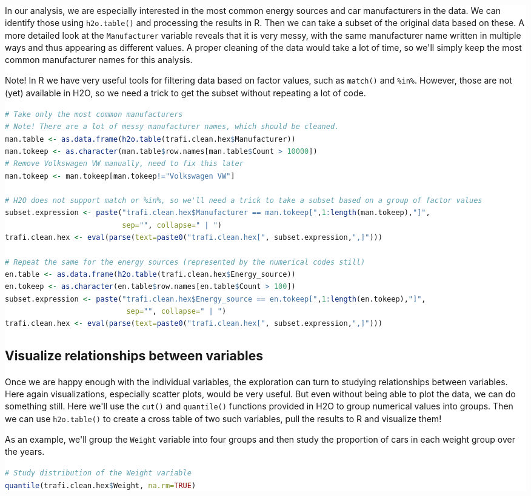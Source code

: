 In our analysis, we are especially interested in the most common energy sources and car manufacturers in the data.
We can identify those using `h2o.table()` and processing the results in R. Then we can take a subset of the original data based on these. A more detailed look at the `Manufacturer` variable reveals that it is very messy, with the same manufacturer name written in multiple ways and thus appearing as different values. A proper cleaning of the data would take a lot of time, so we'll simply keep the most common manufacturer names for this analysis.

Note! In R we have very useful tools for filtering data based on factor values, such as `match()` and `%in%`. However, those are not (yet) available in H2O, so we need a trick to get the subset without repeating a lot of code.


```r
# Take only the most common manufacturers
# Note! There are a lot of messy manufacturer names, which should be cleaned.
man.table <- as.data.frame(h2o.table(trafi.clean.hex$Manufacturer))
man.tokeep <- as.character(man.table$row.names[man.table$Count > 10000])
# Remove Volkswagen VW manually, need to fix this later
man.tokeep <- man.tokeep[man.tokeep!="Volkswagen VW"]

# H2O does not support match or %in%, so we'll need a trick to take a subset based on a group of factor values
subset.expression <- paste("trafi.clean.hex$Manufacturer == man.tokeep[",1:length(man.tokeep),"]",
                           sep="", collapse=" | ")
trafi.clean.hex <- eval(parse(text=paste0("trafi.clean.hex[", subset.expression,",]")))

# Repeat the same for the energy sources (represented by the numerical codes still)
en.table <- as.data.frame(h2o.table(trafi.clean.hex$Energy_source))
en.tokeep <- as.character(en.table$row.names[en.table$Count > 100])
subset.expression <- paste("trafi.clean.hex$Energy_source == en.tokeep[",1:length(en.tokeep),"]",
                            sep="", collapse=" | ")
trafi.clean.hex <- eval(parse(text=paste0("trafi.clean.hex[", subset.expression,",]")))
```

## Visualize relationships between variables

Once we are happy enough with the individual variables, the exploration can turn to studying relationships between variables.
Here again visualizations, especially scatter plots, would be very useful. But even without being able to plot the data,
we can do something still. Here we'll use the `cut()` and `quantile()` functions provided in H2O to group numerical values into groups.
Then we can use `h2o.table()` to create a cross table of two such variables, pull the results to R and visualize them!

As an example, we'll group the `Weight` variable into four groups and then study the proportion of cars in each weight group over the years.


```r
# Study distribution of the Weight variable
quantile(trafi.clean.hex$Weight, na.rm=TRUE)
```


[h2o]: http://0xdata.com/h2o/
[r]: http://www.r-project.org/
[knitr]: http://yihui.name/knitr/
[blogpost]: http://www.avaus.fi/business/using-h2o-big-data-platform-to-analyze-co2-emissions-of-cars
[trafi]: http://www.trafi.fi/tietopalvelut/avoin_data
[trafi_license]: http://www.trafi.fi/tietopalvelut/avoin_data/avoimen_datan_lisenssi
[h2ogg]: https://groups.google.com/forum/#!forum/h2ostream